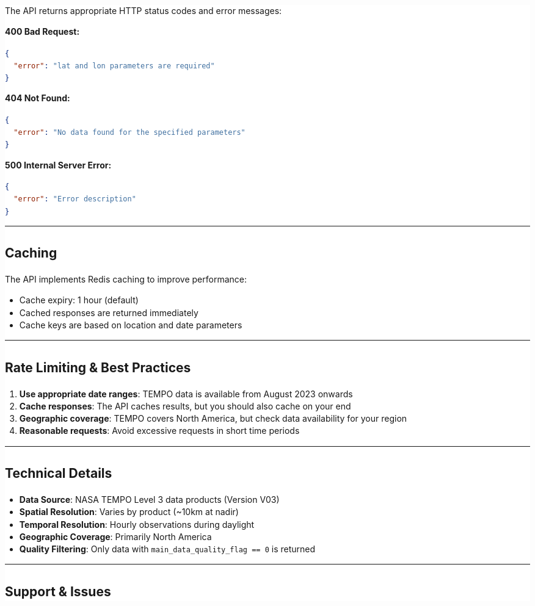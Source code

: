 The API returns appropriate HTTP status codes and error messages:

**400 Bad Request:**
```json
{
  "error": "lat and lon parameters are required"
}
```

**404 Not Found:**
```json
{
  "error": "No data found for the specified parameters"
}
```

**500 Internal Server Error:**
```json
{
  "error": "Error description"
}
```

---

## Caching

The API implements Redis caching to improve performance:
- Cache expiry: 1 hour (default)
- Cached responses are returned immediately
- Cache keys are based on location and date parameters

---

## Rate Limiting & Best Practices

1. **Use appropriate date ranges**: TEMPO data is available from August 2023 onwards
2. **Cache responses**: The API caches results, but you should also cache on your end
3. **Geographic coverage**: TEMPO covers North America, but check data availability for your region
4. **Reasonable requests**: Avoid excessive requests in short time periods

---

## Technical Details

- **Data Source**: NASA TEMPO Level 3 data products (Version V03)
- **Spatial Resolution**: Varies by product (~10km at nadir)
- **Temporal Resolution**: Hourly observations during daylight
- **Geographic Coverage**: Primarily North America
- **Quality Filtering**: Only data with `main_data_quality_flag == 0` is returned

---

## Support & Issues

